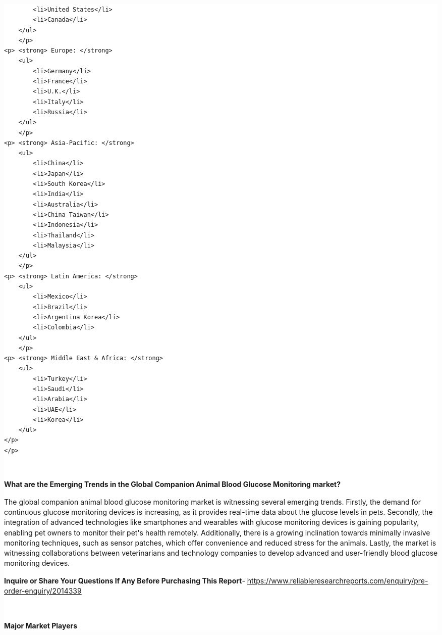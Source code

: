             <li>United States</li>
            <li>Canada</li>
        </ul>
        </p> 
    <p> <strong> Europe: </strong>
        <ul>
            <li>Germany</li>
            <li>France</li>
            <li>U.K.</li>
            <li>Italy</li>
            <li>Russia</li>
        </ul>
        </p> 
    <p> <strong> Asia-Pacific: </strong>
        <ul>
            <li>China</li>
            <li>Japan</li>
            <li>South Korea</li>
            <li>India</li>
            <li>Australia</li>
            <li>China Taiwan</li>
            <li>Indonesia</li>
            <li>Thailand</li>
            <li>Malaysia</li>
        </ul>
        </p> 
    <p> <strong> Latin America: </strong>
        <ul>
            <li>Mexico</li>
            <li>Brazil</li>
            <li>Argentina Korea</li>
            <li>Colombia</li>
        </ul>
        </p> 
    <p> <strong> Middle East & Africa: </strong>
        <ul>
            <li>Turkey</li>
            <li>Saudi</li>
            <li>Arabia</li>
            <li>UAE</li>
            <li>Korea</li>
        </ul>
    </p>
    </p>
<p>&nbsp;</p>
<p><strong>What are the Emerging Trends in the Global Companion Animal Blood Glucose Monitoring market?</strong></p>
<p><p>The global companion animal blood glucose monitoring market is witnessing several emerging trends. Firstly, the demand for continuous glucose monitoring devices is increasing, as it provides real-time data about the glucose levels in pets. Secondly, the integration of advanced technologies like smartphones and wearables with glucose monitoring devices is gaining popularity, enabling pet owners to monitor their pet's health remotely. Additionally, there is a growing inclination towards minimally invasive monitoring techniques, such as sensor patches, which offer convenience and reduced stress for the animals. Lastly, the market is witnessing collaborations between veterinarians and technology companies to develop advanced and user-friendly blood glucose monitoring devices.</p></p>
<p><strong>Inquire or Share Your Questions If Any Before Purchasing This Report</strong>- <a href="https://www.reliableresearchreports.com/enquiry/pre-order-enquiry/2014339">https://www.reliableresearchreports.com/enquiry/pre-order-enquiry/2014339</a></p>
<p>&nbsp;</p>
<p><strong>Major Market Players</strong></p>